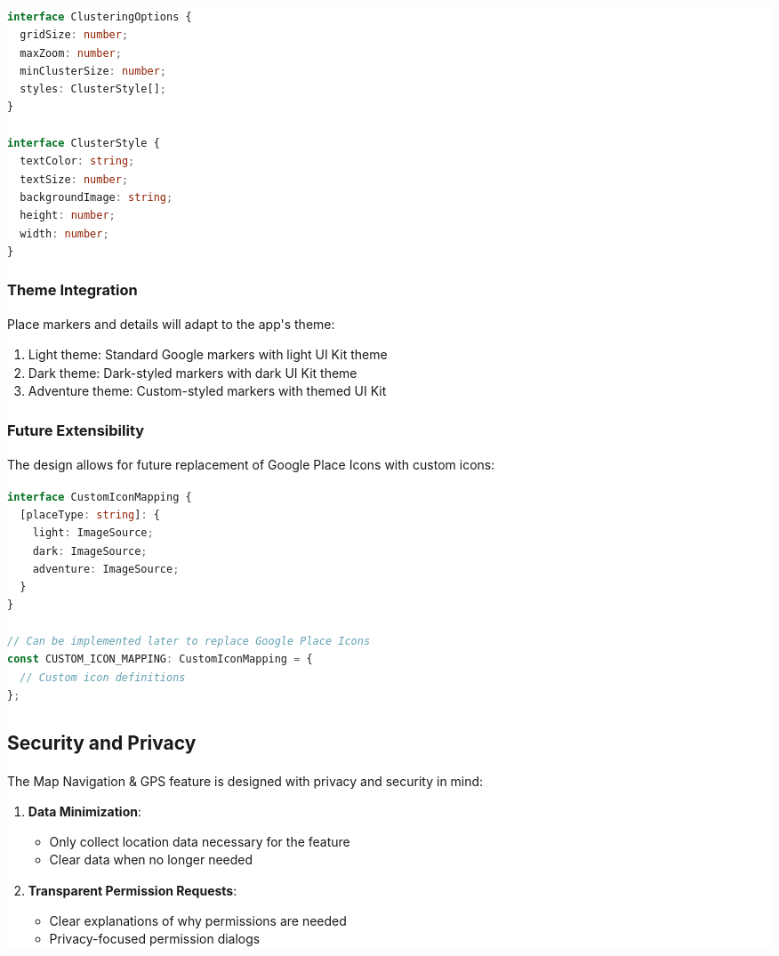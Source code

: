 ```typescript
interface ClusteringOptions {
  gridSize: number;
  maxZoom: number;
  minClusterSize: number;
  styles: ClusterStyle[];
}

interface ClusterStyle {
  textColor: string;
  textSize: number;
  backgroundImage: string;
  height: number;
  width: number;
}
```

### Theme Integration

Place markers and details will adapt to the app's theme:

1. Light theme: Standard Google markers with light UI Kit theme
2. Dark theme: Dark-styled markers with dark UI Kit theme
3. Adventure theme: Custom-styled markers with themed UI Kit

### Future Extensibility

The design allows for future replacement of Google Place Icons with custom icons:

```typescript
interface CustomIconMapping {
  [placeType: string]: {
    light: ImageSource;
    dark: ImageSource;
    adventure: ImageSource;
  }
}

// Can be implemented later to replace Google Place Icons
const CUSTOM_ICON_MAPPING: CustomIconMapping = {
  // Custom icon definitions
};
```

## Security and Privacy

The Map Navigation & GPS feature is designed with privacy and security in mind:

1. **Data Minimization**:
   - Only collect location data necessary for the feature
   - Clear data when no longer needed

2. **Transparent Permission Requests**:
   - Clear explanations of why permissions are needed
   - Privacy-focused permission dialogs
